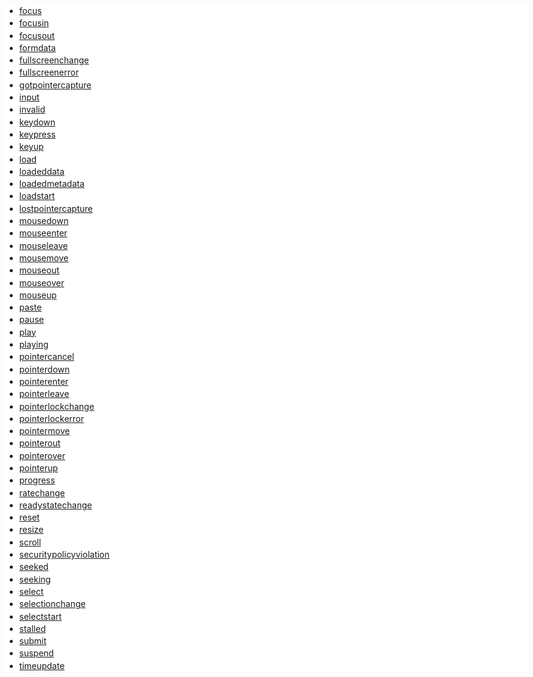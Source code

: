 - [focus](akashaproject_ui_awf_testing_utils._internal_.DocumentEventMap.md#focus)
- [focusin](akashaproject_ui_awf_testing_utils._internal_.DocumentEventMap.md#focusin)
- [focusout](akashaproject_ui_awf_testing_utils._internal_.DocumentEventMap.md#focusout)
- [formdata](akashaproject_ui_awf_testing_utils._internal_.DocumentEventMap.md#formdata)
- [fullscreenchange](akashaproject_ui_awf_testing_utils._internal_.DocumentEventMap.md#fullscreenchange)
- [fullscreenerror](akashaproject_ui_awf_testing_utils._internal_.DocumentEventMap.md#fullscreenerror)
- [gotpointercapture](akashaproject_ui_awf_testing_utils._internal_.DocumentEventMap.md#gotpointercapture)
- [input](akashaproject_ui_awf_testing_utils._internal_.DocumentEventMap.md#input)
- [invalid](akashaproject_ui_awf_testing_utils._internal_.DocumentEventMap.md#invalid)
- [keydown](akashaproject_ui_awf_testing_utils._internal_.DocumentEventMap.md#keydown)
- [keypress](akashaproject_ui_awf_testing_utils._internal_.DocumentEventMap.md#keypress)
- [keyup](akashaproject_ui_awf_testing_utils._internal_.DocumentEventMap.md#keyup)
- [load](akashaproject_ui_awf_testing_utils._internal_.DocumentEventMap.md#load)
- [loadeddata](akashaproject_ui_awf_testing_utils._internal_.DocumentEventMap.md#loadeddata)
- [loadedmetadata](akashaproject_ui_awf_testing_utils._internal_.DocumentEventMap.md#loadedmetadata)
- [loadstart](akashaproject_ui_awf_testing_utils._internal_.DocumentEventMap.md#loadstart)
- [lostpointercapture](akashaproject_ui_awf_testing_utils._internal_.DocumentEventMap.md#lostpointercapture)
- [mousedown](akashaproject_ui_awf_testing_utils._internal_.DocumentEventMap.md#mousedown)
- [mouseenter](akashaproject_ui_awf_testing_utils._internal_.DocumentEventMap.md#mouseenter)
- [mouseleave](akashaproject_ui_awf_testing_utils._internal_.DocumentEventMap.md#mouseleave)
- [mousemove](akashaproject_ui_awf_testing_utils._internal_.DocumentEventMap.md#mousemove)
- [mouseout](akashaproject_ui_awf_testing_utils._internal_.DocumentEventMap.md#mouseout)
- [mouseover](akashaproject_ui_awf_testing_utils._internal_.DocumentEventMap.md#mouseover)
- [mouseup](akashaproject_ui_awf_testing_utils._internal_.DocumentEventMap.md#mouseup)
- [paste](akashaproject_ui_awf_testing_utils._internal_.DocumentEventMap.md#paste)
- [pause](akashaproject_ui_awf_testing_utils._internal_.DocumentEventMap.md#pause)
- [play](akashaproject_ui_awf_testing_utils._internal_.DocumentEventMap.md#play)
- [playing](akashaproject_ui_awf_testing_utils._internal_.DocumentEventMap.md#playing)
- [pointercancel](akashaproject_ui_awf_testing_utils._internal_.DocumentEventMap.md#pointercancel)
- [pointerdown](akashaproject_ui_awf_testing_utils._internal_.DocumentEventMap.md#pointerdown)
- [pointerenter](akashaproject_ui_awf_testing_utils._internal_.DocumentEventMap.md#pointerenter)
- [pointerleave](akashaproject_ui_awf_testing_utils._internal_.DocumentEventMap.md#pointerleave)
- [pointerlockchange](akashaproject_ui_awf_testing_utils._internal_.DocumentEventMap.md#pointerlockchange)
- [pointerlockerror](akashaproject_ui_awf_testing_utils._internal_.DocumentEventMap.md#pointerlockerror)
- [pointermove](akashaproject_ui_awf_testing_utils._internal_.DocumentEventMap.md#pointermove)
- [pointerout](akashaproject_ui_awf_testing_utils._internal_.DocumentEventMap.md#pointerout)
- [pointerover](akashaproject_ui_awf_testing_utils._internal_.DocumentEventMap.md#pointerover)
- [pointerup](akashaproject_ui_awf_testing_utils._internal_.DocumentEventMap.md#pointerup)
- [progress](akashaproject_ui_awf_testing_utils._internal_.DocumentEventMap.md#progress)
- [ratechange](akashaproject_ui_awf_testing_utils._internal_.DocumentEventMap.md#ratechange)
- [readystatechange](akashaproject_ui_awf_testing_utils._internal_.DocumentEventMap.md#readystatechange)
- [reset](akashaproject_ui_awf_testing_utils._internal_.DocumentEventMap.md#reset)
- [resize](akashaproject_ui_awf_testing_utils._internal_.DocumentEventMap.md#resize)
- [scroll](akashaproject_ui_awf_testing_utils._internal_.DocumentEventMap.md#scroll)
- [securitypolicyviolation](akashaproject_ui_awf_testing_utils._internal_.DocumentEventMap.md#securitypolicyviolation)
- [seeked](akashaproject_ui_awf_testing_utils._internal_.DocumentEventMap.md#seeked)
- [seeking](akashaproject_ui_awf_testing_utils._internal_.DocumentEventMap.md#seeking)
- [select](akashaproject_ui_awf_testing_utils._internal_.DocumentEventMap.md#select)
- [selectionchange](akashaproject_ui_awf_testing_utils._internal_.DocumentEventMap.md#selectionchange)
- [selectstart](akashaproject_ui_awf_testing_utils._internal_.DocumentEventMap.md#selectstart)
- [stalled](akashaproject_ui_awf_testing_utils._internal_.DocumentEventMap.md#stalled)
- [submit](akashaproject_ui_awf_testing_utils._internal_.DocumentEventMap.md#submit)
- [suspend](akashaproject_ui_awf_testing_utils._internal_.DocumentEventMap.md#suspend)
- [timeupdate](akashaproject_ui_awf_testing_utils._internal_.DocumentEventMap.md#timeupdate)